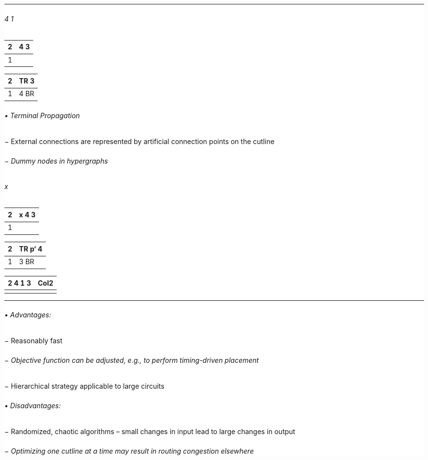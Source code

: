 
-----

###### 4 1

|2|4 3|
|---|---|
|1||

|2|TR 3|
|---|---|
|1|4 BR|



###### • Terminal Propagation
 − External connections are represented by artificial connection points on the cutline


###### − Dummy nodes in hypergraphs


###### x

|2|x 4 3|
|---|---|
|1||

|2|TR p‘ 4|
|---|---|
|1|3 BR|

|2 4 1 3|Col2|
|---|---|
|||


-----

###### • Advantages:

 − Reasonably fast


###### − Objective function can be adjusted, e.g., to perform timing-driven placement

 − Hierarchical strategy applicable to large circuits



###### • Disadvantages:

 − Randomized, chaotic algorithms – small changes in input lead to large changes in output


###### − Optimizing one cutline at a time may result in routing congestion elsewhere
